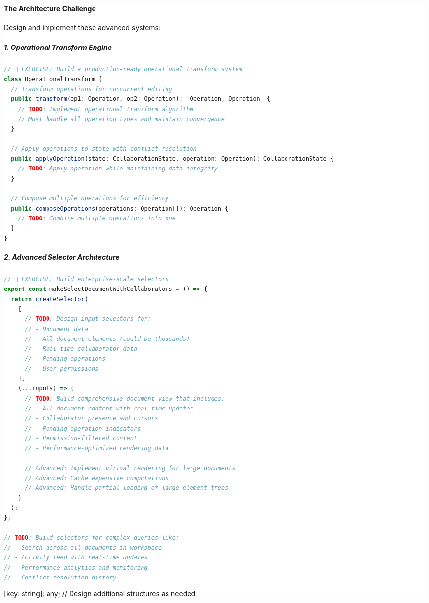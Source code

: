 #### The Architecture Challenge

Design and implement these advanced systems:

##### 1. Operational Transform Engine

```typescript
// 🎯 EXERCISE: Build a production-ready operational transform system
class OperationalTransform {
  // Transform operations for concurrent editing
  public transform(op1: Operation, op2: Operation): [Operation, Operation] {
    // TODO: Implement operational transform algorithm
    // Must handle all operation types and maintain convergence
  }
  
  // Apply operations to state with conflict resolution
  public applyOperation(state: CollaborationState, operation: Operation): CollaborationState {
    // TODO: Apply operation while maintaining data integrity
  }
  
  // Compose multiple operations for efficiency
  public composeOperations(operations: Operation[]): Operation {
    // TODO: Combine multiple operations into one
  }
}
```

##### 2. Advanced Selector Architecture

```typescript
// 🎯 EXERCISE: Build enterprise-scale selectors
export const makeSelectDocumentWithCollaborators = () => {
  return createSelector(
    [
      // TODO: Design input selectors for:
      // - Document data
      // - All document elements (could be thousands)
      // - Real-time collaborator data
      // - Pending operations
      // - User permissions
    ],
    (...inputs) => {
      // TODO: Build comprehensive document view that includes:
      // - All document content with real-time updates
      // - Collaborator presence and cursors
      // - Pending operation indicators
      // - Permission-filtered content
      // - Performance-optimized rendering data
      
      // Advanced: Implement virtual rendering for large documents
      // Advanced: Cache expensive computations
      // Advanced: Handle partial loading of large element trees
    }
  );
};

// TODO: Build selectors for complex queries like:
// - Search across all documents in workspace
// - Activity feed with real-time updates
// - Performance analytics and monitoring
// - Conflict resolution history
```


  [key: string]: any; // Design additional structures as needed